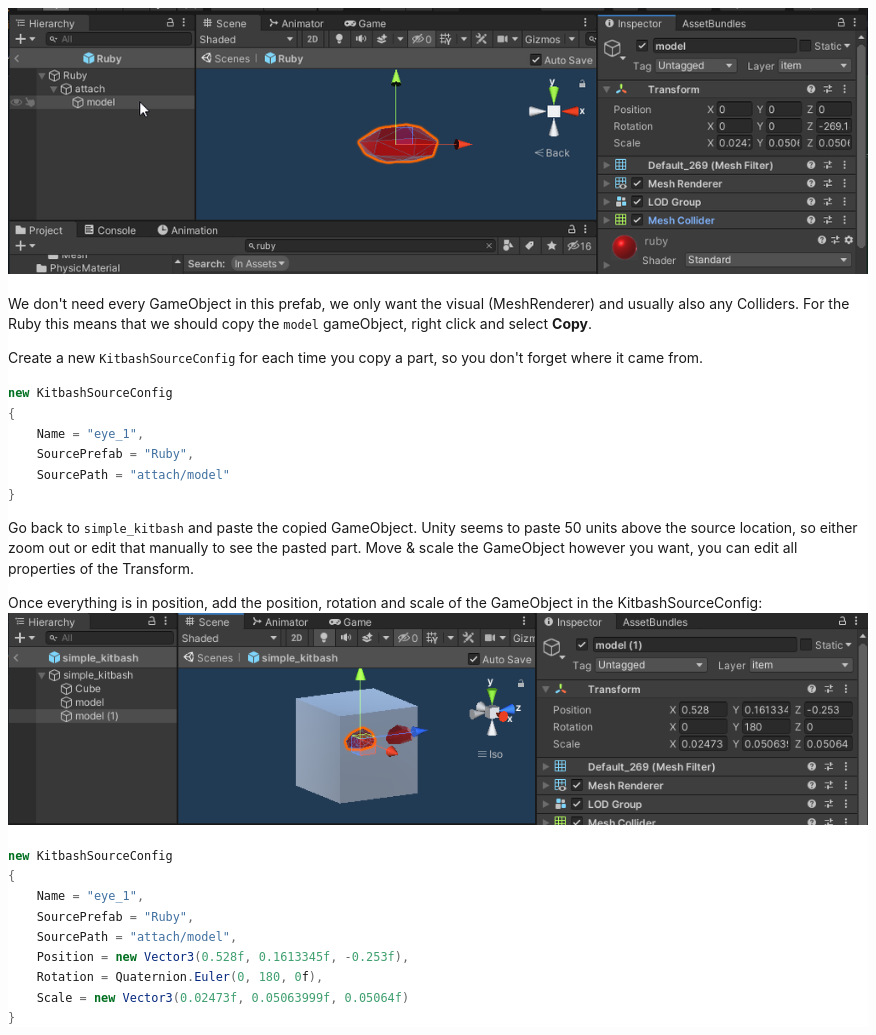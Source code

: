 ![Kitbash Ruby Source](../images/data/kitbashRubySource.png)

We don't need every GameObject in this prefab, we only want the visual (MeshRenderer) and usually also any Colliders. For the Ruby this means that we should copy the `model` gameObject, right click and select **Copy**.

Create a new `KitbashSourceConfig` for each time you copy a part, so you don't forget where it came from.

```cs
new KitbashSourceConfig
{
    Name = "eye_1",
    SourcePrefab = "Ruby",
    SourcePath = "attach/model"
}
```

Go back to `simple_kitbash` and paste the copied GameObject. Unity seems to paste 50 units above the source location, so either zoom out or edit that manually to see the pasted part. Move & scale the GameObject however you want, you can edit all properties of the Transform.

Once everything is in position, add the position, rotation and scale of the GameObject in the KitbashSourceConfig:
<br />
![Kitbash Ruby Transform](../images/data/kitbashRubyTransform.png)

```cs
new KitbashSourceConfig
{
    Name = "eye_1",
    SourcePrefab = "Ruby",
    SourcePath = "attach/model",
    Position = new Vector3(0.528f, 0.1613345f, -0.253f),
    Rotation = Quaternion.Euler(0, 180, 0f),
    Scale = new Vector3(0.02473f, 0.05063999f, 0.05064f)
}
```
